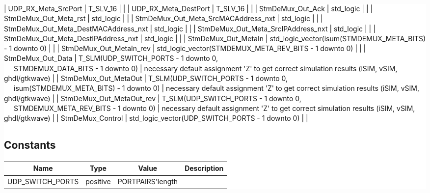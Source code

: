 | UDP_RX_Meta_SrcPort                  | T_SLV_16                                                                                                        |                                                                                                |
| UDP_RX_Meta_DestPort                 | T_SLV_16                                                                                                        |                                                                                                |
| StmDeMux_Out_Ack                     | std_logic                                                                                                       |                                                                                                |
| StmDeMux_Out_Meta_rst                | std_logic                                                                                                       |                                                                                                |
| StmDeMux_Out_Meta_SrcMACAddress_nxt  | std_logic                                                                                                       |                                                                                                |
| StmDeMux_Out_Meta_DestMACAddress_nxt | std_logic                                                                                                       |                                                                                                |
| StmDeMux_Out_Meta_SrcIPAddress_nxt   | std_logic                                                                                                       |                                                                                                |
| StmDeMux_Out_Meta_DestIPAddress_nxt  | std_logic                                                                                                       |                                                                                                |
| StmDeMux_Out_MetaIn                  | std_logic_vector(isum(STMDEMUX_META_BITS) - 1 downto 0)                                                         |                                                                                                |
| StmDeMux_Out_MetaIn_rev              | std_logic_vector(STMDEMUX_META_REV_BITS - 1 downto 0)                                                           |                                                                                                |
| StmDeMux_Out_Data                    | T_SLM(UDP_SWITCH_PORTS - 1 downto 0,<br><span style="padding-left:20px"> STMDEMUX_DATA_BITS - 1 downto 0)       |  necessary default assignment 'Z' to get correct simulation results (iSIM, vSIM, ghdl/gtkwave) |
| StmDeMux_Out_MetaOut                 | T_SLM(UDP_SWITCH_PORTS - 1 downto 0,<br><span style="padding-left:20px"> isum(STMDEMUX_META_BITS) - 1 downto 0) |  necessary default assignment 'Z' to get correct simulation results (iSIM, vSIM, ghdl/gtkwave) |
| StmDeMux_Out_MetaOut_rev             | T_SLM(UDP_SWITCH_PORTS - 1 downto 0,<br><span style="padding-left:20px"> STMDEMUX_META_REV_BITS - 1 downto 0)   |  necessary default assignment 'Z' to get correct simulation results (iSIM, vSIM, ghdl/gtkwave) |
| StmDeMux_Control                     | std_logic_vector(UDP_SWITCH_PORTS - 1 downto 0)                                                                 |                                                                                                |
## Constants

| Name                            | Type     | Value                                                                                                                                                                                                                                                                                                                                                                                                                                                                                                                                                                                                                                                                             | Description                                          |
| ------------------------------- | -------- | --------------------------------------------------------------------------------------------------------------------------------------------------------------------------------------------------------------------------------------------------------------------------------------------------------------------------------------------------------------------------------------------------------------------------------------------------------------------------------------------------------------------------------------------------------------------------------------------------------------------------------------------------------------------------------- | ---------------------------------------------------- |
| UDP_SWITCH_PORTS                | positive |  PORTPAIRS'length                                                                                                                                                                                                                                                                                                                                                                                                                                                                                                                                                                                                                                                                 |                                                      |